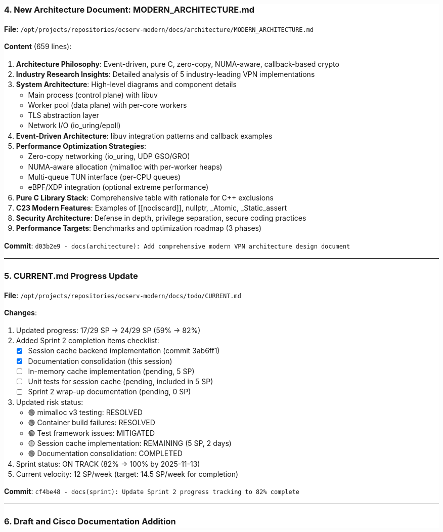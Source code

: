 ### 4. New Architecture Document: MODERN_ARCHITECTURE.md

**File**: `/opt/projects/repositories/ocserv-modern/docs/architecture/MODERN_ARCHITECTURE.md`

**Content** (659 lines):
1. **Architecture Philosophy**: Event-driven, pure C, zero-copy, NUMA-aware, callback-based crypto
2. **Industry Research Insights**: Detailed analysis of 5 industry-leading VPN implementations
3. **System Architecture**: High-level diagrams and component details
   - Main process (control plane) with libuv
   - Worker pool (data plane) with per-core workers
   - TLS abstraction layer
   - Network I/O (io_uring/epoll)
4. **Event-Driven Architecture**: libuv integration patterns and callback examples
5. **Performance Optimization Strategies**:
   - Zero-copy networking (io_uring, UDP GSO/GRO)
   - NUMA-aware allocation (mimalloc with per-worker heaps)
   - Multi-queue TUN interface (per-CPU queues)
   - eBPF/XDP integration (optional extreme performance)
6. **Pure C Library Stack**: Comprehensive table with rationale for C++ exclusions
7. **C23 Modern Features**: Examples of [[nodiscard]], nullptr, _Atomic, _Static_assert
8. **Security Architecture**: Defense in depth, privilege separation, secure coding practices
9. **Performance Targets**: Benchmarks and optimization roadmap (3 phases)

**Commit**: `d03b2e9 - docs(architecture): Add comprehensive modern VPN architecture design document`

---

### 5. CURRENT.md Progress Update

**File**: `/opt/projects/repositories/ocserv-modern/docs/todo/CURRENT.md`

**Changes**:
1. Updated progress: 17/29 SP → 24/29 SP (59% → 82%)
2. Added Sprint 2 completion items checklist:
   - [x] Session cache backend implementation (commit 3ab6ff1)
   - [x] Documentation consolidation (this session)
   - [ ] In-memory cache implementation (pending, 5 SP)
   - [ ] Unit tests for session cache (pending, included in 5 SP)
   - [ ] Sprint 2 wrap-up documentation (pending, 0 SP)
3. Updated risk status:
   - 🟢 mimalloc v3 testing: RESOLVED
   - 🟢 Container build failures: RESOLVED
   - 🟢 Test framework issues: MITIGATED
   - 🟡 Session cache implementation: REMAINING (5 SP, 2 days)
   - 🟢 Documentation consolidation: COMPLETED
4. Sprint status: ON TRACK (82% → 100% by 2025-11-13)
5. Current velocity: 12 SP/week (target: 14.5 SP/week for completion)

**Commit**: `cf4be48 - docs(sprint): Update Sprint 2 progress tracking to 82% complete`

---

### 6. Draft and Cisco Documentation Addition
